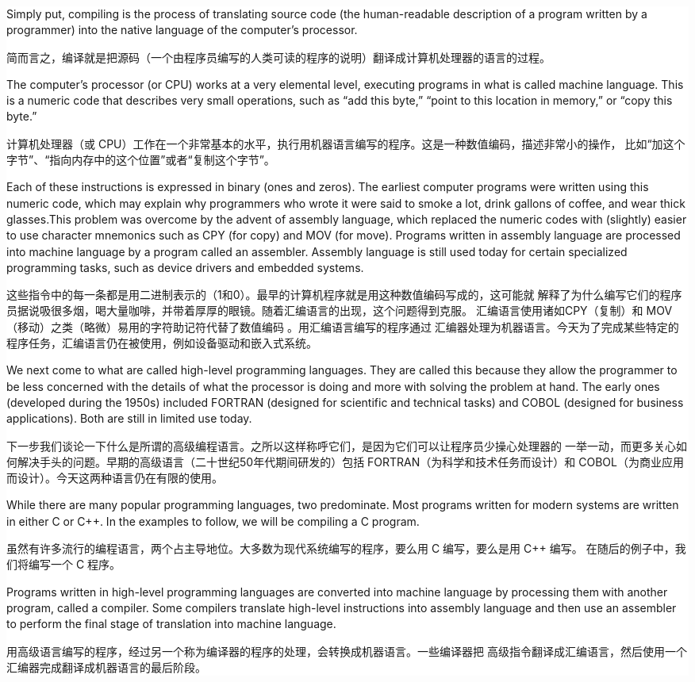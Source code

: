 Simply put, compiling is the process of translating source code (the
human-readable description of a program written by a programmer)
into the native language of the computer’s processor.

简而言之，编译就是把源码（一个由程序员编写的人类可读的程序的说明）翻译成计算机处理器的语言的过程。

The computer’s processor (or CPU) works at a very elemental level,
executing programs in what is called machine language. This is a numeric
code that describes very small operations, such as “add this byte,”
“point to this location in memory,” or “copy this byte.”

计算机处理器（或 CPU）工作在一个非常基本的水平，执行用机器语言编写的程序。这是一种数值编码，描述非常小的操作，
比如“加这个字节”、“指向内存中的这个位置”或者“复制这个字节”。

Each of these instructions is expressed in binary (ones and zeros).
The earliest computer programs were written using this numeric code,
which may explain why programmers who wrote it were said to smoke a lot,
drink gallons of coffee, and wear thick glasses.This problem was overcome
by the advent of assembly language, which replaced the
numeric codes with (slightly) easier to use character mnemonics such as CPY (for copy)
and MOV (for move). Programs written in assembly language are processed into
machine language by a program called an assembler. Assembly language is
still used today for certain specialized programming tasks, such as device drivers and embedded systems.

这些指令中的每一条都是用二进制表示的（1和0）。最早的计算机程序就是用这种数值编码写成的，这可能就
解释了为什么编写它们的程序员据说吸很多烟，喝大量咖啡，并带着厚厚的眼镜。随着汇编语言的出现，这个问题得到克服。
汇编语言使用诸如CPY（复制）和 MOV（移动）之类（略微）易用的字符助记符代替了数值编码 。用汇编语言编写的程序通过
汇编器处理为机器语言。今天为了完成某些特定的程序任务，汇编语言仍在被使用，例如设备驱动和嵌入式系统。

We next come to what are called high-level programming languages.
They are called this because they allow the programmer to be less
concerned with the details of what the processor is doing and
more with solving the problem at hand. The early ones (developed during the 1950s)
included FORTRAN (designed for scientific and technical tasks) and COBOL
(designed for business applications). Both are still in limited use today.

下一步我们谈论一下什么是所谓的高级编程语言。之所以这样称呼它们，是因为它们可以让程序员少操心处理器的
一举一动，而更多关心如何解决手头的问题。早期的高级语言（二十世纪50年代期间研发的）包括
FORTRAN（为科学和技术任务而设计）和 COBOL（为商业应用而设计）。今天这两种语言仍在有限的使用。

While there are many popular programming languages, two predominate.
Most programs written for modern systems are written in either C or C++.
In the examples to follow, we will be compiling a C program.

虽然有许多流行的编程语言，两个占主导地位。大多数为现代系统编写的程序，要么用 C 编写，要么是用 C++ 编写。
在随后的例子中，我们将编写一个 C 程序。

Programs written in high-level programming languages are converted into machine
language by processing them with another program, called a compiler.
Some compilers translate high-level instructions into assembly language and then
use an assembler to perform the final stage of translation into machine language.

用高级语言编写的程序，经过另一个称为编译器的程序的处理，会转换成机器语言。一些编译器把
高级指令翻译成汇编语言，然后使用一个汇编器完成翻译成机器语言的最后阶段。
